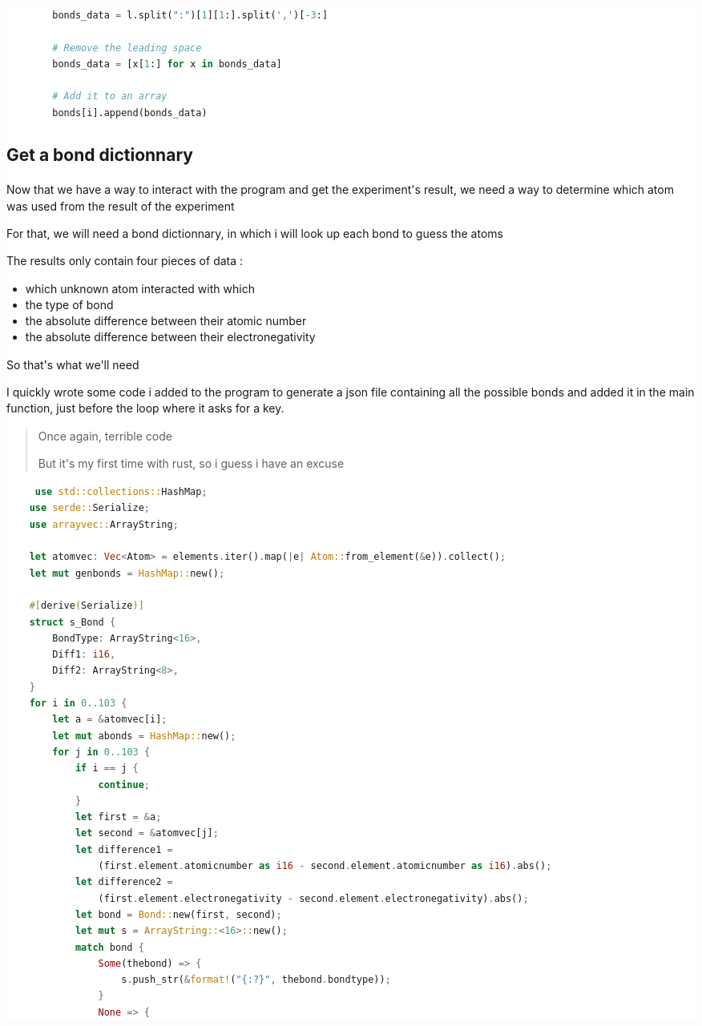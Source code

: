 ```python
        bonds_data = l.split(":")[1][1:].split(',')[-3:]

        # Remove the leading space 
        bonds_data = [x[1:] for x in bonds_data]

        # Add it to an array
        bonds[i].append(bonds_data)
```

## Get a bond dictionnary

Now that we have a way to interact with the program and get the experiment's result,
we need a way to determine which atom was used from the result of the experiment 

For that, we will need a bond dictionnary, in which i will look up each bond to guess the atoms

The results only contain four pieces of data : 
 - which unknown atom interacted with which 
 - the type of bond
 - the absolute difference between their atomic number
 - the absolute difference between their electronegativity

So that's what we'll need

I quickly wrote some code i added to the program to generate a json file containing all the possible bonds and added it in the main function, just before the loop where it asks for a key. 

> Once again, terrible code
>
> But it's my first time with rust, so i guess i have an excuse



```rust
     use std::collections::HashMap;
    use serde::Serialize;
    use arrayvec::ArrayString;

    let atomvec: Vec<Atom> = elements.iter().map(|e| Atom::from_element(&e)).collect();
    let mut genbonds = HashMap::new();

    #[derive(Serialize)]
    struct s_Bond {
        BondType: ArrayString<16>,
        Diff1: i16,
        Diff2: ArrayString<8>,
    }
    for i in 0..103 {
        let a = &atomvec[i];
        let mut abonds = HashMap::new();
        for j in 0..103 {
            if i == j {
                continue;
            }
            let first = &a;
            let second = &atomvec[j];
            let difference1 =
                (first.element.atomicnumber as i16 - second.element.atomicnumber as i16).abs();
            let difference2 =
                (first.element.electronegativity - second.element.electronegativity).abs();
            let bond = Bond::new(first, second);
            let mut s = ArrayString::<16>::new();
            match bond {
                Some(thebond) => {
                    s.push_str(&format!("{:?}", thebond.bondtype));
                }
                None => {
```